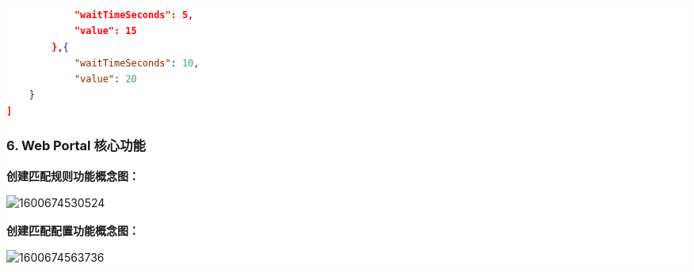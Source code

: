 ```json
            "waitTimeSeconds": 5,
            "value": 15
        },{
            "waitTimeSeconds": 10,
            "value": 20
	}
]

```

### 6. Web Portal 核心功能

**创建匹配规则功能概念图：**

![1600674530524](/markdown/TGOS-MatchMaking/1600674530524.png)

**创建匹配配置功能概念图：**

![1600674563736](/markdown/TGOS-MatchMaking/1600674563736.png)

